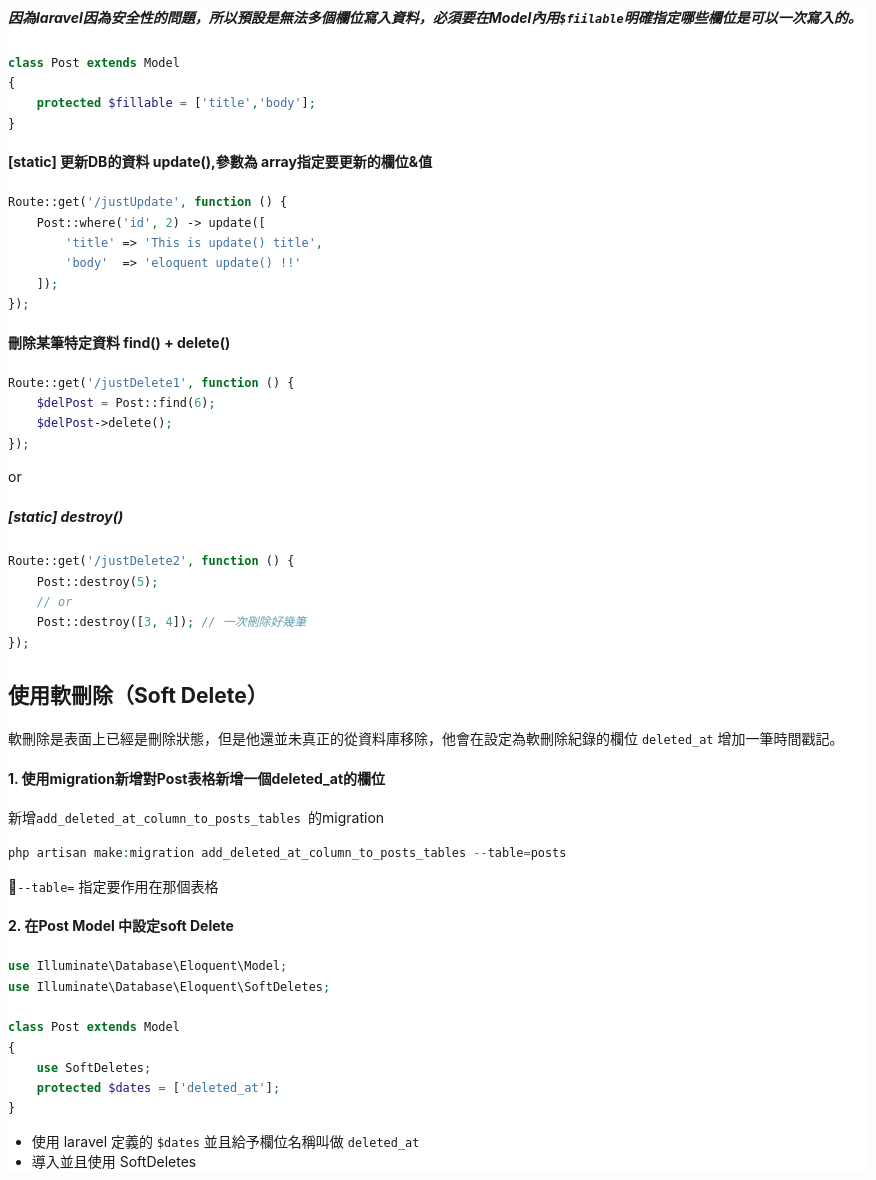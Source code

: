 ##### 因為laravel因為安全性的問題，所以預設是無法多個欄位寫入資料，必須要在Model內用`$fiilable`明確指定哪些欄位是可以一次寫入的。

```php
class Post extends Model
{
	protected $fillable = ['title','body'];
}
```

#### [static] 更新DB的資料 update(),參數為 array指定要更新的欄位&值
```php
Route::get('/justUpdate', function () {
	Post::where('id', 2) -> update([
		'title' => 'This is update() title',
		'body'  => 'eloquent update() !!'
	]);
});
```

#### 刪除某筆特定資料 find() + delete()
```php
Route::get('/justDelete1', function () {
    $delPost = Post::find(6);
    $delPost->delete();
});
```
or

##### [static] destroy()


```php
Route::get('/justDelete2', function () {
	Post::destroy(5);
	// or
	Post::destroy([3, 4]); // 一次刪除好幾筆
});

```

## 使用軟刪除（Soft Delete）
軟刪除是表面上已經是刪除狀態，但是他還並未真正的從資料庫移除，他會在設定為軟刪除紀錄的欄位 `deleted_at` 增加一筆時間戳記。

#### 1. 使用migration新增對Post表格新增一個deleted_at的欄位
新增`add_deleted_at_column_to_posts_tables `的migration

```php
php artisan make:migration add_deleted_at_column_to_posts_tables --table=posts
```
`--table=` 指定要作用在那個表格

#### 2. 在Post Model 中設定soft Delete
```php
use Illuminate\Database\Eloquent\Model;
use Illuminate\Database\Eloquent\SoftDeletes;

class Post extends Model
{
	use SoftDeletes;
	protected $dates = ['deleted_at'];
}
```
 * 使用 laravel 定義的 `$dates` 並且給予欄位名稱叫做 `deleted_at`
 * 導入並且使用 SoftDeletes

